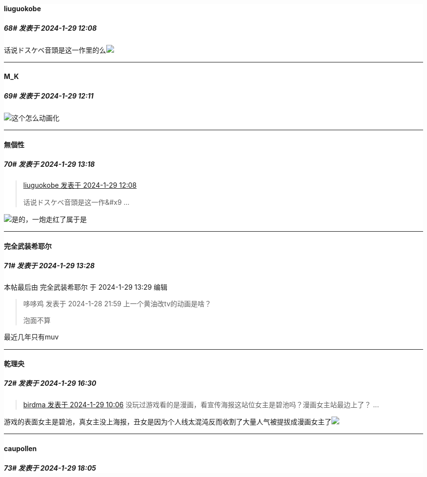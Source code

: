 ####  liuguokobe  
##### 68#       发表于 2024-1-29 12:08

话说ドスケベ音頭是这一作里的么<img src="https://static.saraba1st.com/image/smiley/face2017/037.png" referrerpolicy="no-referrer">

*****

####  M_K  
##### 69#       发表于 2024-1-29 12:11

<img src="https://static.saraba1st.com/image/smiley/face2017/001.png" referrerpolicy="no-referrer">这个怎么动画化


*****

####  無個性  
##### 70#       发表于 2024-1-29 13:18

<blockquote><a href="httphttps://bbs.saraba1st.com/2b/forum.php?mod=redirect&amp;goto=findpost&amp;pid=63814497&amp;ptid=2169941" target="_blank">liuguokobe 发表于 2024-1-29 12:08</a>

话说ドスケベ音頭是这一作&amp;#x9 ...</blockquote>
<img src="https://static.saraba1st.com/image/smiley/face2017/067.png" referrerpolicy="no-referrer">是的，一炮走红了属于是


*****

####  完全武装希耶尔  
##### 71#       发表于 2024-1-29 13:28

 本帖最后由 完全武装希耶尔 于 2024-1-29 13:29 编辑 
<blockquote>哆哆鸡 发表于 2024-1-28 21:59
上一个黄油改tv的动画是啥？

泡面不算
</blockquote>
最近几年只有muv


*****

####  乾理央  
##### 72#       发表于 2024-1-29 16:30

<blockquote><a href="httphttps://bbs.saraba1st.com/2b/forum.php?mod=redirect&amp;goto=findpost&amp;pid=63812766&amp;ptid=2169941" target="_blank">birdma 发表于 2024-1-29 10:06</a>
没玩过游戏看的是漫画，看宣传海报这站位女主是碧池吗？漫画女主站最边上了？ ...</blockquote>
游戏的表面女主是碧池，真女主没上海报，丑女是因为个人线太混沌反而收割了大量人气被提拔成漫画女主了<img src="https://static.saraba1st.com/image/smiley/face2017/037.png" referrerpolicy="no-referrer">


*****

####  caupollen  
##### 73#       发表于 2024-1-29 18:05
